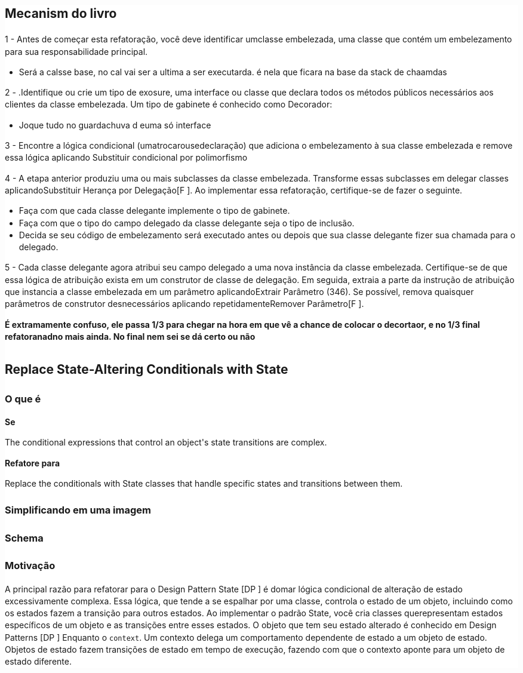 ## Mecanism do livro

1 - Antes de começar esta refatoração, você deve identificar umclasse embelezada, uma classe que contém um embelezamento para sua responsabilidade principal.

+ Será a calsse base, no cal vai ser a ultima a ser executarda. é nela que ficara na base da stack de chaamdas

2 - .Identifique ou crie um tipo de exosure, uma interface ou classe que declara todos os métodos públicos necessários aos clientes da classe embelezada. Um tipo de gabinete é conhecido como Decorador:

+ Joque tudo no guardachuva d euma só interface

3 - Encontre a lógica condicional (umatrocarousedeclaração) que adiciona o embelezamento à sua classe embelezada e remove essa lógica aplicando Substituir condicional por polimorfismo

4 - A etapa anterior produziu uma ou mais subclasses da classe embelezada. Transforme essas subclasses em delegar classes aplicandoSubstituir Herança por Delegação[F ]. Ao implementar essa refatoração, certifique-se de fazer o seguinte.

+ Faça com que cada classe delegante implemente o tipo de gabinete.
+ Faça com que o tipo do campo delegado da classe delegante seja o tipo de inclusão. 
+ Decida se seu código de embelezamento será executado antes ou depois que sua classe delegante fizer sua chamada para o delegado.

5 - Cada classe delegante agora atribui seu campo delegado a uma nova instância da classe embelezada. Certifique-se de que essa lógica de atribuição exista em um construtor de classe de delegação. Em seguida, extraia a parte da instrução de atribuição que instancia a classe embelezada em um parâmetro aplicandoExtrair Parâmetro (346). Se possível, remova quaisquer parâmetros de construtor desnecessários aplicando repetidamenteRemover Parâmetro[F ].

**É extramamente confuso, ele passa 1/3 para chegar na hora em que vê a chance de colocar o decortaor, e no 1/3 final refatoranadno mais ainda. No final nem sei se dá certo ou não**

## Replace State-Altering Conditionals with State

### O que é

**Se**

The conditional expressions that control an object's state transitions are complex.

**Refatore para**

Replace the conditionals with State classes that handle specific states and transitions between them.

### Simplificando em uma imagem

### Schema

### Motivação

A principal razão para refatorar para o Design Pattern State [DP ] é domar lógica condicional de alteração de estado excessivamente complexa. Essa lógica, que tende a se espalhar por uma classe, controla o estado de um objeto, incluindo como os estados fazem a transição para outros estados. Ao implementar o padrão State, você cria classes querepresentam estados específicos de um objeto e as transições entre esses estados. O objeto que tem seu estado alterado é conhecido em Design Patterns [DP ] Enquanto o `context`. Um contexto delega um comportamento dependente de estado a um objeto de estado. Objetos de estado fazem transições de estado em tempo de execução, fazendo com que o contexto aponte para um objeto de estado diferente.
